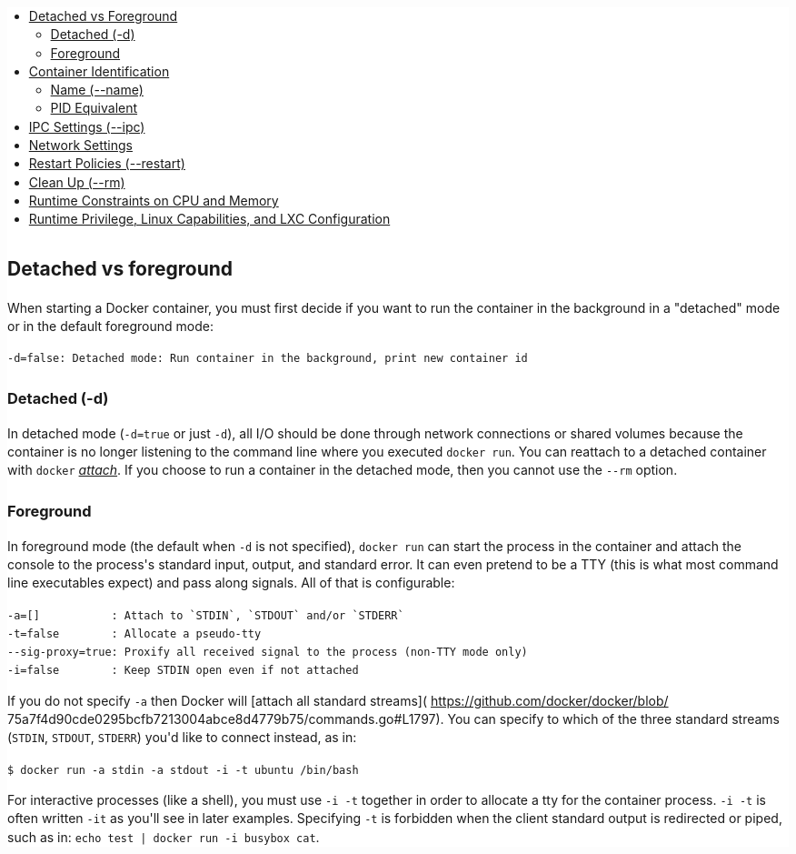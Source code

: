  - [Detached vs Foreground](#detached-vs-foreground)
     - [Detached (-d)](#detached-d)
     - [Foreground](#foreground)
 - [Container Identification](#container-identification)
     - [Name (--name)](#name-name)
     - [PID Equivalent](#pid-equivalent)
 - [IPC Settings (--ipc)](#ipc-settings-ipc)
 - [Network Settings](#network-settings)
 - [Restart Policies (--restart)](#restart-policies-restart)
 - [Clean Up (--rm)](#clean-up-rm)
 - [Runtime Constraints on CPU and Memory](#runtime-constraints-on-cpu-and-memory)
 - [Runtime Privilege, Linux Capabilities, and LXC Configuration](#runtime-privilege-linux-capabilities-and-lxc-configuration)

## Detached vs foreground

When starting a Docker container, you must first decide if you want to
run the container in the background in a "detached" mode or in the
default foreground mode:

    -d=false: Detached mode: Run container in the background, print new container id

### Detached (-d)

In detached mode (`-d=true` or just `-d`), all I/O should be done
through network connections or shared volumes because the container is
no longer listening to the command line where you executed `docker run`.
You can reattach to a detached container with `docker`
[*attach*](/reference/commandline/attach). If you choose to run a
container in the detached mode, then you cannot use the `--rm` option.

### Foreground

In foreground mode (the default when `-d` is not specified), `docker
run` can start the process in the container and attach the console to
the process's standard input, output, and standard error. It can even
pretend to be a TTY (this is what most command line executables expect)
and pass along signals. All of that is configurable:

    -a=[]           : Attach to `STDIN`, `STDOUT` and/or `STDERR`
    -t=false        : Allocate a pseudo-tty
    --sig-proxy=true: Proxify all received signal to the process (non-TTY mode only)
    -i=false        : Keep STDIN open even if not attached

If you do not specify `-a` then Docker will [attach all standard
streams]( https://github.com/docker/docker/blob/
75a7f4d90cde0295bcfb7213004abce8d4779b75/commands.go#L1797). You can
specify to which of the three standard streams (`STDIN`, `STDOUT`,
`STDERR`) you'd like to connect instead, as in:

    $ docker run -a stdin -a stdout -i -t ubuntu /bin/bash

For interactive processes (like a shell), you must use `-i -t` together in
order to allocate a tty for the container process. `-i -t` is often written `-it`
as you'll see in later examples.  Specifying `-t` is forbidden when the client
standard output is redirected or piped, such as in:
`echo test | docker run -i busybox cat`.

